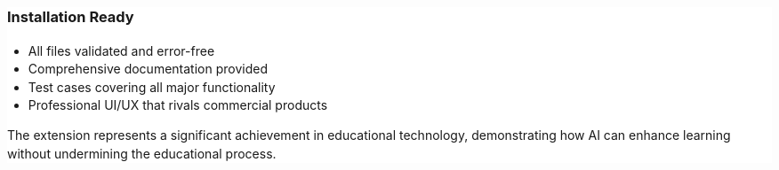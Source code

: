 ### Installation Ready
- All files validated and error-free
- Comprehensive documentation provided
- Test cases covering all major functionality
- Professional UI/UX that rivals commercial products

The extension represents a significant achievement in educational technology, demonstrating how AI can enhance learning without undermining the educational process.
